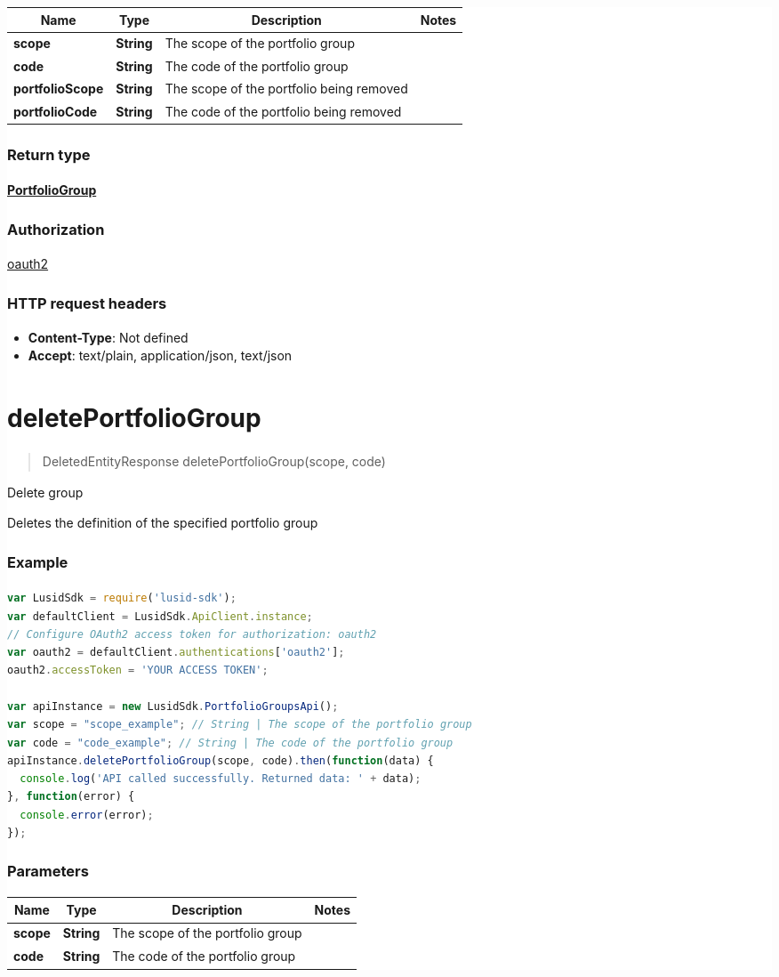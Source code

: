 Name | Type | Description  | Notes
------------- | ------------- | ------------- | -------------
 **scope** | **String**| The scope of the portfolio group | 
 **code** | **String**| The code of the portfolio group | 
 **portfolioScope** | **String**| The scope of the portfolio being removed | 
 **portfolioCode** | **String**| The code of the portfolio being removed | 

### Return type

[**PortfolioGroup**](PortfolioGroup.md)

### Authorization

[oauth2](../README.md#oauth2)

### HTTP request headers

 - **Content-Type**: Not defined
 - **Accept**: text/plain, application/json, text/json

<a name="deletePortfolioGroup"></a>
# **deletePortfolioGroup**
> DeletedEntityResponse deletePortfolioGroup(scope, code)

Delete group

Deletes the definition of the specified portfolio group

### Example
```javascript
var LusidSdk = require('lusid-sdk');
var defaultClient = LusidSdk.ApiClient.instance;
// Configure OAuth2 access token for authorization: oauth2
var oauth2 = defaultClient.authentications['oauth2'];
oauth2.accessToken = 'YOUR ACCESS TOKEN';

var apiInstance = new LusidSdk.PortfolioGroupsApi();
var scope = "scope_example"; // String | The scope of the portfolio group
var code = "code_example"; // String | The code of the portfolio group
apiInstance.deletePortfolioGroup(scope, code).then(function(data) {
  console.log('API called successfully. Returned data: ' + data);
}, function(error) {
  console.error(error);
});

```

### Parameters

Name | Type | Description  | Notes
------------- | ------------- | ------------- | -------------
 **scope** | **String**| The scope of the portfolio group | 
 **code** | **String**| The code of the portfolio group | 
